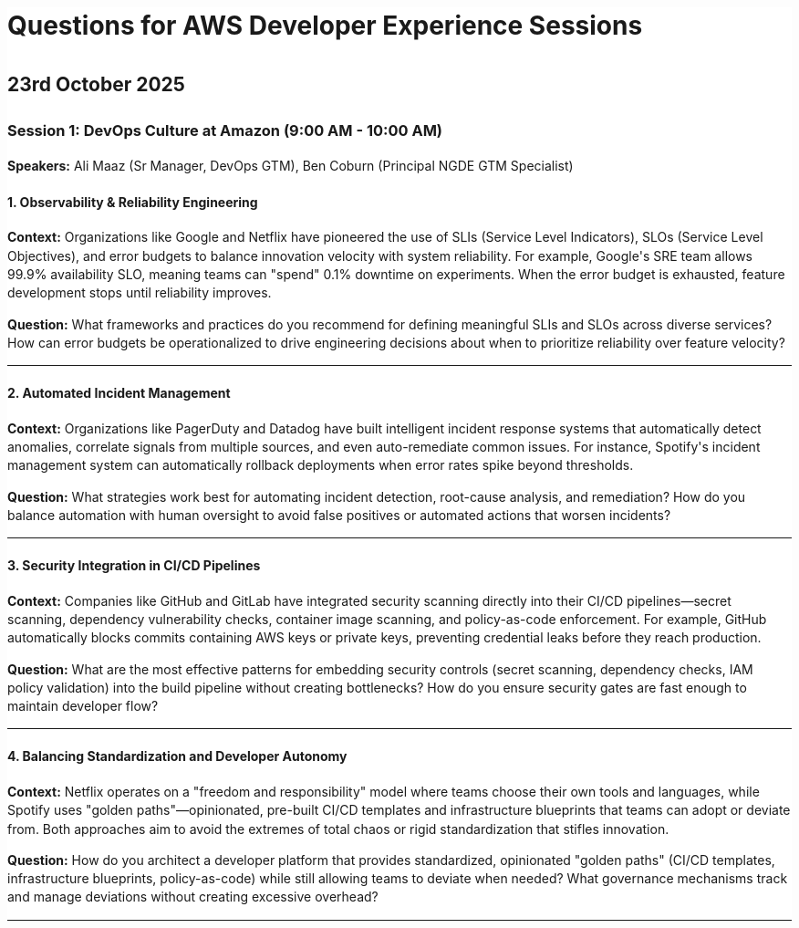 # Questions for AWS Developer Experience Sessions
## 23rd October 2025

### Session 1: DevOps Culture at Amazon (9:00 AM - 10:00 AM)
**Speakers:** Ali Maaz (Sr Manager, DevOps GTM), Ben Coburn (Principal NGDE GTM Specialist)

#### 1. Observability & Reliability Engineering
**Context:** Organizations like Google and Netflix have pioneered the use of SLIs (Service Level Indicators), SLOs (Service Level Objectives), and error budgets to balance innovation velocity with system reliability. For example, Google's SRE team allows 99.9% availability SLO, meaning teams can "spend" 0.1% downtime on experiments. When the error budget is exhausted, feature development stops until reliability improves.

**Question:** What frameworks and practices do you recommend for defining meaningful SLIs and SLOs across diverse services? How can error budgets be operationalized to drive engineering decisions about when to prioritize reliability over feature velocity?

---

#### 2. Automated Incident Management
**Context:** Organizations like PagerDuty and Datadog have built intelligent incident response systems that automatically detect anomalies, correlate signals from multiple sources, and even auto-remediate common issues. For instance, Spotify's incident management system can automatically rollback deployments when error rates spike beyond thresholds.

**Question:** What strategies work best for automating incident detection, root-cause analysis, and remediation? How do you balance automation with human oversight to avoid false positives or automated actions that worsen incidents?

---

#### 3. Security Integration in CI/CD Pipelines
**Context:** Companies like GitHub and GitLab have integrated security scanning directly into their CI/CD pipelines—secret scanning, dependency vulnerability checks, container image scanning, and policy-as-code enforcement. For example, GitHub automatically blocks commits containing AWS keys or private keys, preventing credential leaks before they reach production.

**Question:** What are the most effective patterns for embedding security controls (secret scanning, dependency checks, IAM policy validation) into the build pipeline without creating bottlenecks? How do you ensure security gates are fast enough to maintain developer flow?

---

#### 4. Balancing Standardization and Developer Autonomy
**Context:** Netflix operates on a "freedom and responsibility" model where teams choose their own tools and languages, while Spotify uses "golden paths"—opinionated, pre-built CI/CD templates and infrastructure blueprints that teams can adopt or deviate from. Both approaches aim to avoid the extremes of total chaos or rigid standardization that stifles innovation.

**Question:** How do you architect a developer platform that provides standardized, opinionated "golden paths" (CI/CD templates, infrastructure blueprints, policy-as-code) while still allowing teams to deviate when needed? What governance mechanisms track and manage deviations without creating excessive overhead?

---